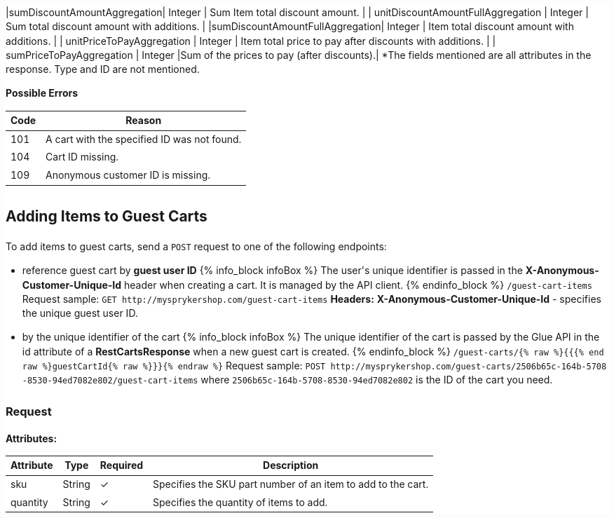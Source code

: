 |sumDiscountAmountAggregation| Integer | Sum Item total discount amount. |
| unitDiscountAmountFullAggregation | Integer | Sum total discount amount with additions. |
|sumDiscountAmountFullAggregation| Integer |	Item total discount amount with additions.  |
| unitPriceToPayAggregation | Integer | Item total price to pay after discounts with additions. |
| sumPriceToPayAggregation | Integer |Sum of the prices to pay (after discounts).|
\*The fields mentioned are all attributes in the response. Type and ID are not mentioned.

**Possible Errors**

|Code  | Reason |
| --- | --- |
| 101 |A cart with the specified ID was not found.  |
| 104 | Cart ID missing. |
|109  | Anonymous customer ID is missing. |

## Adding Items to Guest Carts
To add items to guest carts, send a `POST` request to one of the following endpoints:

* reference guest cart by **guest user ID**
{% info_block infoBox %}
The user's unique identifier is passed in the **X-Anonymous-Customer-Unique-Id** header when creating a cart. It is managed by the API client.
{% endinfo_block %}
`/guest-cart-items`
Request sample: `GET http://mysprykershop.com/guest-cart-items`
**Headers:**
**X-Anonymous-Customer-Unique-Id** - specifies the unique guest user ID.

* by the unique identifier of the cart
{% info_block infoBox %}
The unique identifier of the cart is passed by the Glue API in the id attribute of a **RestCartsResponse** when a new guest cart is created.
{% endinfo_block %}
`/guest-carts/{% raw %}{{{% endraw %}guestCartId{% raw %}}}{% endraw %}`
Request sample: `POST http://mysprykershop.com/guest-carts/2506b65c-164b-5708-8530-94ed7082e802/guest-cart-items`
where `2506b65c-164b-5708-8530-94ed7082e802` is the ID of the cart you need.

### Request
**Attributes:**

| Attribute |  Type| Required | Description |
| --- | --- | --- | --- |
| sku | String | ✓ | Specifies the SKU part number of an item to add to the cart. |
| quantity | String | ✓ | Specifies the quantity of items to add. |
